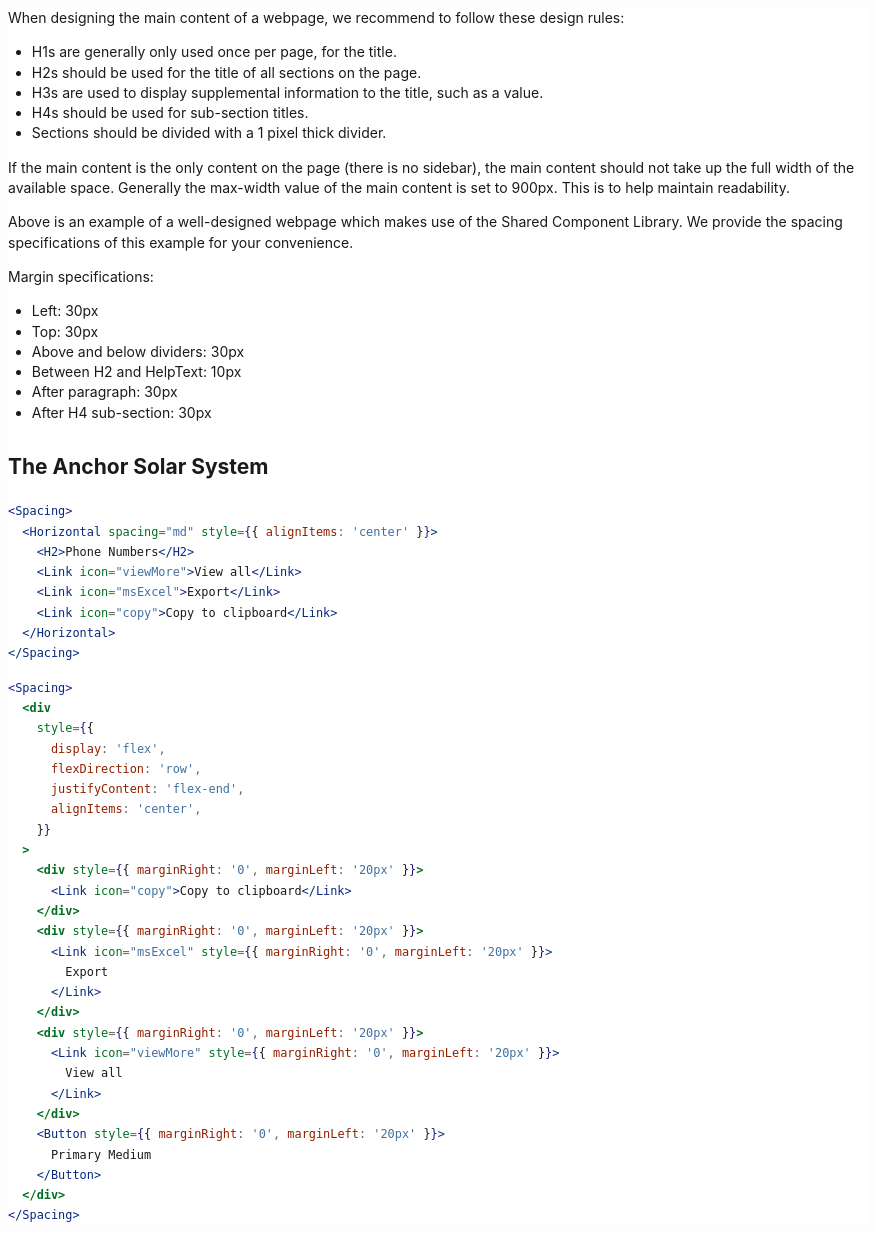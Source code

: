 When designing the main content of a webpage, we recommend to follow these design rules:

- H1s are generally only used once per page, for the title.
- H2s should be used for the title of all sections on the page.
- H3s are used to display supplemental information to the title, such as a value.
- H4s should be used for sub-section titles.
- Sections should be divided with a 1 pixel thick divider.

If the main content is the only content on the page (there is no sidebar), the main content should not take up the full width of the available space. Generally the max-width value of the main content is set to 900px. This is to help maintain readability.

Above is an example of a well-designed webpage which makes use of the Shared Component Library. We provide the spacing specifications of this example for your convenience.

Margin specifications:

- Left: 30px
- Top: 30px
- Above and below dividers: 30px
- Between H2 and HelpText: 10px
- After paragraph: 30px
- After H4 sub-section: 30px

## The Anchor Solar System

```jsx
<Spacing>
  <Horizontal spacing="md" style={{ alignItems: 'center' }}>
    <H2>Phone Numbers</H2>
    <Link icon="viewMore">View all</Link>
    <Link icon="msExcel">Export</Link>
    <Link icon="copy">Copy to clipboard</Link>
  </Horizontal>
</Spacing>
```

```jsx
<Spacing>
  <div
    style={{
      display: 'flex',
      flexDirection: 'row',
      justifyContent: 'flex-end',
      alignItems: 'center',
    }}
  >
    <div style={{ marginRight: '0', marginLeft: '20px' }}>
      <Link icon="copy">Copy to clipboard</Link>
    </div>
    <div style={{ marginRight: '0', marginLeft: '20px' }}>
      <Link icon="msExcel" style={{ marginRight: '0', marginLeft: '20px' }}>
        Export
      </Link>
    </div>
    <div style={{ marginRight: '0', marginLeft: '20px' }}>
      <Link icon="viewMore" style={{ marginRight: '0', marginLeft: '20px' }}>
        View all
      </Link>
    </div>
    <Button style={{ marginRight: '0', marginLeft: '20px' }}>
      Primary Medium
    </Button>
  </div>
</Spacing>
```
